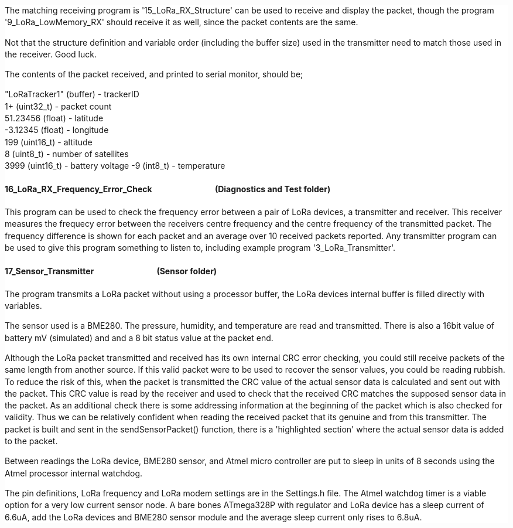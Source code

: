 The matching receiving program is '15\_LoRa\_RX\_Structure' can be used to receive and display the packet, though the program '9\_LoRa\_LowMemory\_RX' should receive it as well, since the packet contents are the same.

Not that the structure definition and variable order (including the buffer size) used in the transmitter need to match those used in the receiver. Good luck.

The contents of the packet received, and printed to serial monitor, should be;
  
"LoRaTracker1" (buffer)      - trackerID  
1+             (uint32\_t)   - packet count     
51.23456       (float)       - latitude   
-3.12345       (float)       - longitude  
199            (uint16\_t)   - altitude  
8              (uint8\_t)    - number of satellites   
3999           (uint16\_t)   - battery voltage 
-9             (int8_t)      - temperature


#### 16\_LoRa\_RX\_Frequency\_Error\_Check &emsp; &emsp; &emsp;  &emsp; &emsp; &emsp; (Diagnostics and Test folder)

This program can be used to check the frequency error between a pair of LoRa devices, a transmitter and receiver. This receiver measures the frequecy error between the receivers  centre frequency and the centre frequency of the transmitted packet. The frequency difference is shown
for each packet and an average over 10 received packets reported. Any transmitter program can be used to give this program something to listen to, including example program '3\_LoRa\_Transmitter'.  


#### 17\_Sensor\_Transmitter &emsp; &emsp; &emsp;  &emsp; &emsp; &emsp; (Sensor folder)

The program transmits a LoRa packet without using a processor buffer, the LoRa devices internal buffer is filled directly with variables. 
  
The sensor used is a BME280. The pressure, humidity, and temperature are read and transmitted. There is also a 16bit value of battery mV (simulated) and and a 8 bit status value at the packet end.

Although the LoRa packet transmitted and received has its own internal CRC error checking, you could still receive packets of the same length from another source. If this valid packet were to be used to recover the sensor values, you could be reading rubbish. To reduce the risk of this, when the packet is transmitted the CRC value of the actual sensor data is calculated and sent out with the packet. This CRC value is read by the receiver and used to check that the received CRC matches the supposed
sensor data in the packet. As an additional check there is some addressing information at the beginning of the packet which is also checked for validity. Thus we can be relatively confident when reading the
received packet that its genuine and from this transmitter. The packet is built and sent in the sendSensorPacket() function, there is a 'highlighted section' where the actual sensor data is added to the packet.

Between readings the LoRa device, BME280 sensor, and Atmel micro controller are put to sleep in units of 8 seconds using the Atmel processor internal watchdog.

The pin definitions, LoRa frequency and LoRa modem settings are in the Settings.h file. The Atmel watchdog timer is a viable option for a very low current sensor node. A bare bones ATmega328P with regulator and LoRa device has a sleep current of 6.6uA, add the LoRa devices and BME280 sensor module and the average sleep current only rises to 6.8uA.
